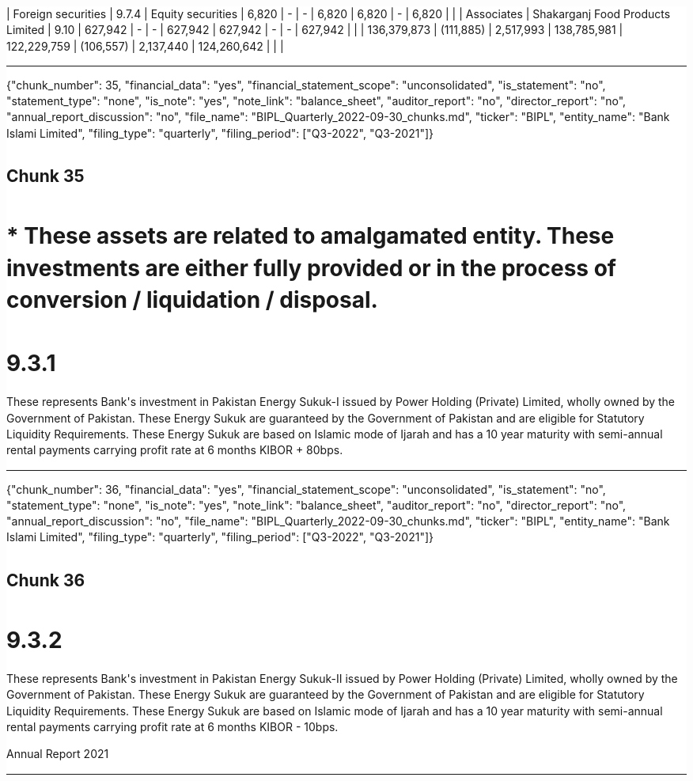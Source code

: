| Foreign securities                              | 9.7.4                            | Equity securities | 6,820     | -           | -           | 6,820      | 6,820     | -           | 6,820      |         |
| Associates                                      | Shakarganj Food Products Limited | 9.10              | 627,942   | -           | -           | 627,942    | 627,942   | -           | -          | 627,942 |
|                                                 | 136,379,873                      | (111,885)         | 2,517,993 | 138,785,981 | 122,229,759 | (106,557)  | 2,137,440 | 124,260,642 |            |         |

---

{"chunk_number": 35, "financial_data": "yes", "financial_statement_scope": "unconsolidated", "is_statement": "no", "statement_type": "none", "is_note": "yes", "note_link": "balance_sheet", "auditor_report": "no", "director_report": "no", "annual_report_discussion": "no", "file_name": "BIPL_Quarterly_2022-09-30_chunks.md", "ticker": "BIPL", "entity_name": "Bank Islami Limited", "filing_type": "quarterly", "filing_period": ["Q3-2022", "Q3-2021"]}
## Chunk 35


# * These assets are related to amalgamated entity. These investments are either fully provided or in the process of conversion / liquidation / disposal.

# 9.3.1

These represents Bank's investment in Pakistan Energy Sukuk-I issued by Power Holding (Private) Limited, wholly owned by the Government of Pakistan. These Energy Sukuk are guaranteed by the Government of Pakistan and are eligible for Statutory Liquidity Requirements. These Energy Sukuk are based on Islamic mode of Ijarah and has a 10 year maturity with semi-annual rental payments carrying profit rate at 6 months KIBOR + 80bps.

---

{"chunk_number": 36, "financial_data": "yes", "financial_statement_scope": "unconsolidated", "is_statement": "no", "statement_type": "none", "is_note": "yes", "note_link": "balance_sheet", "auditor_report": "no", "director_report": "no", "annual_report_discussion": "no", "file_name": "BIPL_Quarterly_2022-09-30_chunks.md", "ticker": "BIPL", "entity_name": "Bank Islami Limited", "filing_type": "quarterly", "filing_period": ["Q3-2022", "Q3-2021"]}
## Chunk 36


# 9.3.2

These represents Bank's investment in Pakistan Energy Sukuk-II issued by Power Holding (Private) Limited, wholly owned by the Government of Pakistan. These Energy Sukuk are guaranteed by the Government of Pakistan and are eligible for Statutory Liquidity Requirements. These Energy Sukuk are based on Islamic mode of Ijarah and has a 10 year maturity with semi-annual rental payments carrying profit rate at 6 months KIBOR - 10bps.



Annual Report 2021

---